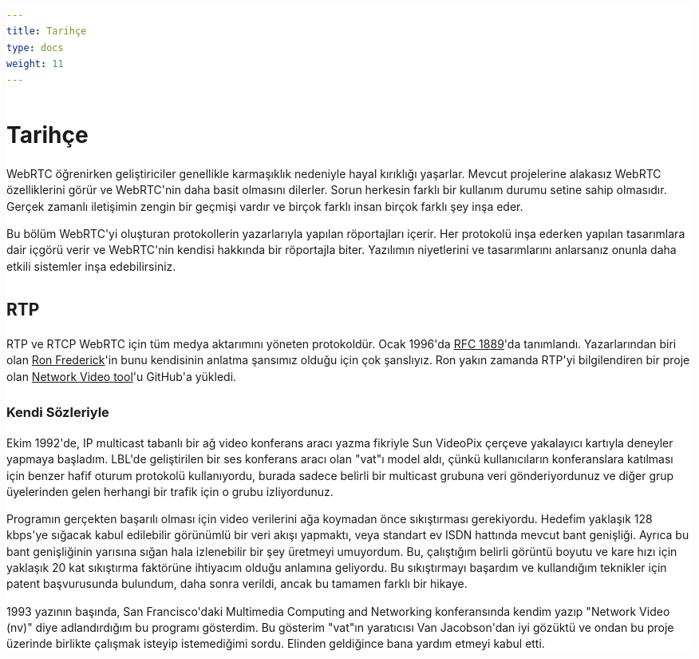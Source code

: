 ```yaml
---
title: Tarihçe
type: docs
weight: 11
---
```


# Tarihçe

WebRTC öğrenirken geliştiriciler genellikle karmaşıklık nedeniyle hayal kırıklığı yaşarlar.
Mevcut projelerine alakasız WebRTC özelliklerini görür ve WebRTC'nin
daha basit olmasını dilerler. Sorun
herkesin farklı bir kullanım durumu setine sahip olmasıdır. Gerçek zamanlı iletişimin zengin
bir geçmişi vardır ve birçok farklı insan birçok farklı şey inşa eder.

Bu bölüm WebRTC'yi oluşturan protokollerin yazarlarıyla yapılan röportajları içerir.
Her protokolü inşa ederken yapılan tasarımlara dair içgörü verir ve
WebRTC'nin kendisi hakkında bir röportajla biter. Yazılımın
niyetlerini ve tasarımlarını anlarsanız onunla daha etkili sistemler inşa edebilirsiniz.

## RTP

RTP ve RTCP WebRTC için tüm medya aktarımını yöneten protokoldür.
Ocak 1996'da [RFC 1889](https://tools.ietf.org/html/rfc1889)'da tanımlandı.
Yazarlarından biri olan [Ron Frederick](https://github.com/ronf)'in bunu kendisinin anlatma
şansımız olduğu için çok şanslıyız. Ron yakın zamanda
RTP'yi bilgilendiren bir proje olan [Network Video tool](https://github.com/ronf/nv)'u GitHub'a yükledi.

### Kendi Sözleriyle

Ekim 1992'de, IP multicast tabanlı bir ağ video konferans aracı yazma
fikriyle Sun VideoPix çerçeve yakalayıcı kartıyla deneyler yapmaya başladım.
LBL'de geliştirilen bir ses konferans aracı olan "vat"ı model aldı,
çünkü kullanıcıların konferanslara katılması için benzer hafif oturum protokolü kullanıyordu,
burada sadece belirli bir multicast grubuna veri gönderiyordunuz ve diğer grup
üyelerinden gelen herhangi bir trafik için o grubu izliyordunuz.

Programın gerçekten başarılı olması için video verilerini ağa koymadan önce
sıkıştırması gerekiyordu. Hedefim yaklaşık 128 kbps'ye sığacak kabul edilebilir
görünümlü bir veri akışı yapmaktı, veya standart ev ISDN hattında mevcut
bant genişliği. Ayrıca bu bant genişliğinin yarısına sığan hala izlenebilir
bir şey üretmeyi umuyordum. Bu, çalıştığım belirli görüntü boyutu ve kare hızı
için yaklaşık 20 kat sıkıştırma faktörüne ihtiyacım olduğu anlamına geliyordu.
Bu sıkıştırmayı başardım ve kullandığım teknikler için patent başvurusunda bulundum,
daha sonra verildi, ancak bu tamamen farklı bir hikaye.

1993 yazının başında, San Francisco'daki Multimedia Computing and Networking
konferansında kendim yazıp "Network Video (nv)" diye adlandırdığım bu programı gösterdim.
Bu gösterim "vat"ın yaratıcısı Van Jacobson'dan iyi gözüktü
ve ondan bu proje üzerinde birlikte çalışmak isteyip istemediğimi sordu.
Elinden geldiğince bana yardım etmeyi kabul etti.
